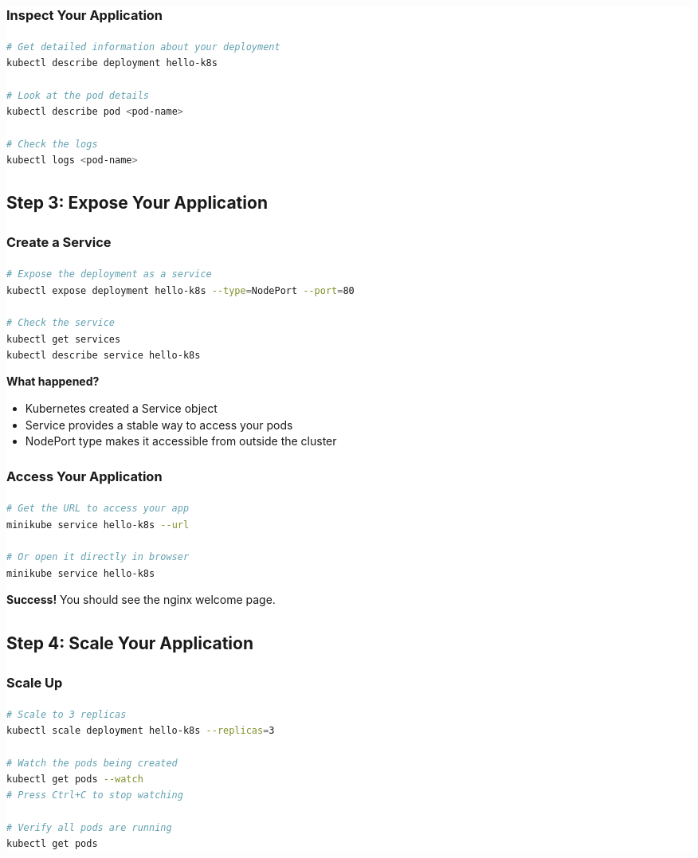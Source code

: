 ### Inspect Your Application
```bash
# Get detailed information about your deployment
kubectl describe deployment hello-k8s

# Look at the pod details
kubectl describe pod <pod-name>

# Check the logs
kubectl logs <pod-name>
```

## Step 3: Expose Your Application

### Create a Service
```bash
# Expose the deployment as a service
kubectl expose deployment hello-k8s --type=NodePort --port=80

# Check the service
kubectl get services
kubectl describe service hello-k8s
```

**What happened?**
- Kubernetes created a Service object
- Service provides a stable way to access your pods
- NodePort type makes it accessible from outside the cluster

### Access Your Application
```bash
# Get the URL to access your app
minikube service hello-k8s --url

# Or open it directly in browser
minikube service hello-k8s
```

**Success!** You should see the nginx welcome page.

## Step 4: Scale Your Application

### Scale Up
```bash
# Scale to 3 replicas
kubectl scale deployment hello-k8s --replicas=3

# Watch the pods being created
kubectl get pods --watch
# Press Ctrl+C to stop watching

# Verify all pods are running
kubectl get pods
```
